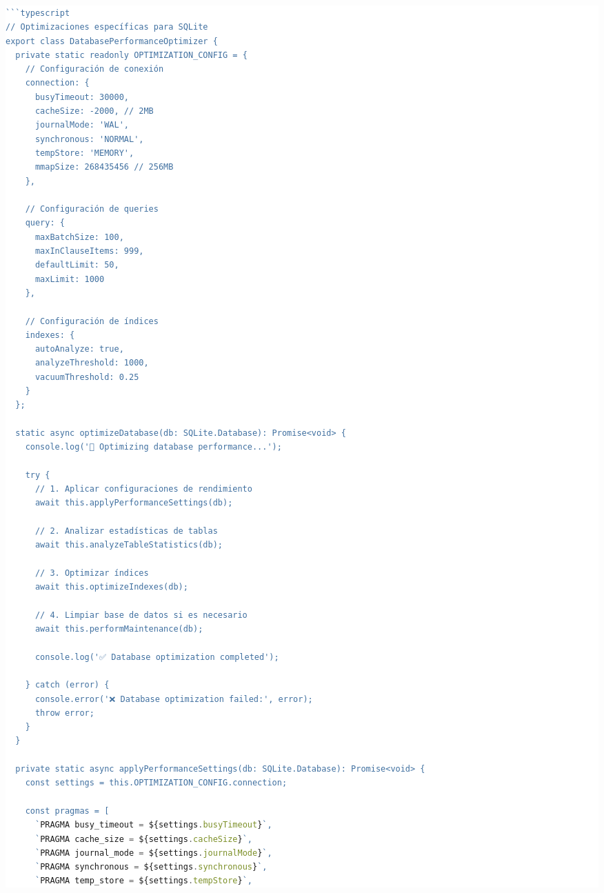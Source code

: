 ```typescript
```typescript
// Optimizaciones específicas para SQLite
export class DatabasePerformanceOptimizer {
  private static readonly OPTIMIZATION_CONFIG = {
    // Configuración de conexión
    connection: {
      busyTimeout: 30000,
      cacheSize: -2000, // 2MB
      journalMode: 'WAL',
      synchronous: 'NORMAL',
      tempStore: 'MEMORY',
      mmapSize: 268435456 // 256MB
    },
    
    // Configuración de queries
    query: {
      maxBatchSize: 100,
      maxInClauseItems: 999,
      defaultLimit: 50,
      maxLimit: 1000
    },
    
    // Configuración de índices
    indexes: {
      autoAnalyze: true,
      analyzeThreshold: 1000,
      vacuumThreshold: 0.25
    }
  };
  
  static async optimizeDatabase(db: SQLite.Database): Promise<void> {
    console.log('🔧 Optimizing database performance...');
    
    try {
      // 1. Aplicar configuraciones de rendimiento
      await this.applyPerformanceSettings(db);
      
      // 2. Analizar estadísticas de tablas
      await this.analyzeTableStatistics(db);
      
      // 3. Optimizar índices
      await this.optimizeIndexes(db);
      
      // 4. Limpiar base de datos si es necesario
      await this.performMaintenance(db);
      
      console.log('✅ Database optimization completed');
      
    } catch (error) {
      console.error('❌ Database optimization failed:', error);
      throw error;
    }
  }
  
  private static async applyPerformanceSettings(db: SQLite.Database): Promise<void> {
    const settings = this.OPTIMIZATION_CONFIG.connection;
    
    const pragmas = [
      `PRAGMA busy_timeout = ${settings.busyTimeout}`,
      `PRAGMA cache_size = ${settings.cacheSize}`,
      `PRAGMA journal_mode = ${settings.journalMode}`,
      `PRAGMA synchronous = ${settings.synchronous}`,
      `PRAGMA temp_store = ${settings.tempStore}`,
```